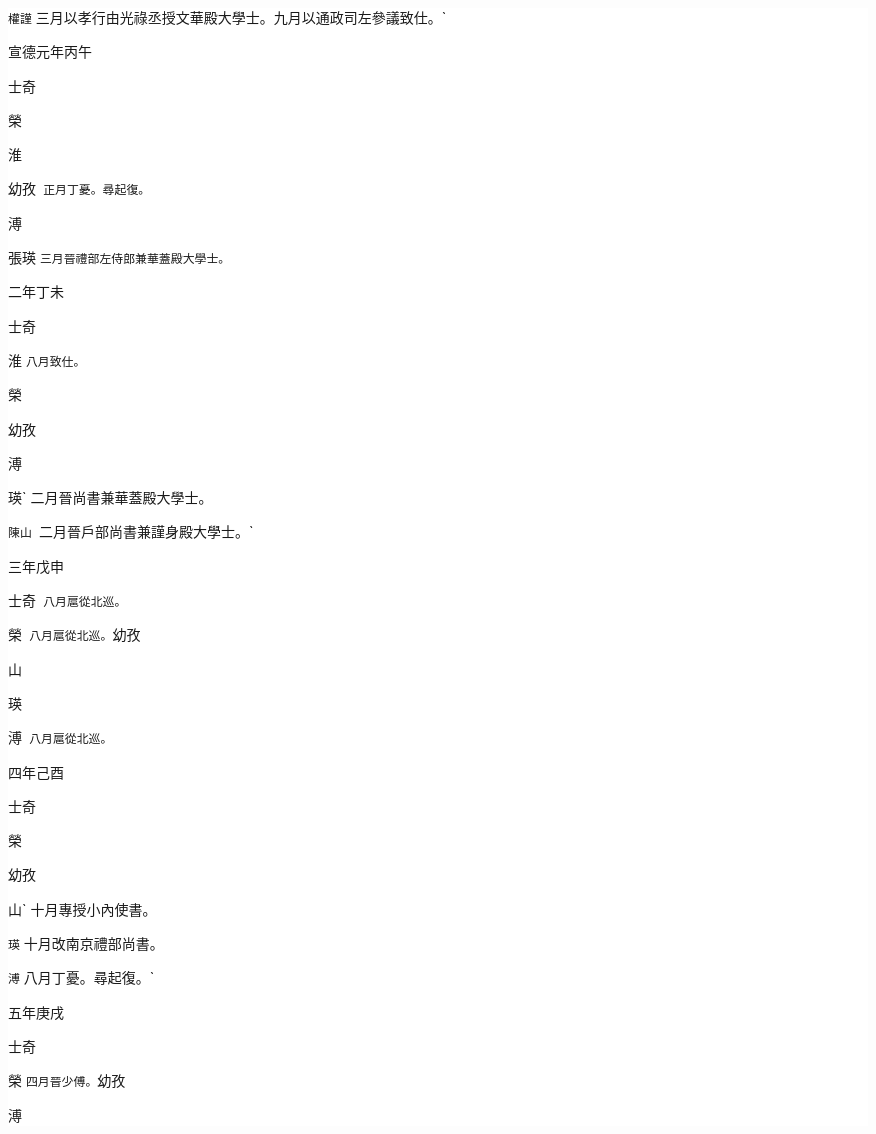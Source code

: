   `權謹` 三月以孝行由光祿丞授文華殿大學士。九月以通政司左參議致仕。`

宣德元年丙午

士奇  

  榮  

  淮  

  幼孜` 正月丁憂。尋起復。`  

  溥  

  張瑛 `三月晉禮部左侍郎兼華蓋殿大學士。`

二年丁未

士奇  

  淮 `八月致仕。`  

  榮  

  幼孜  

  溥  

  瑛` 二月晉尚書兼華蓋殿大學士。  

  `陳山 `二月晉戶部尚書兼謹身殿大學士。`

三年戊申

士奇` 八月扈從北巡。`  

  榮` 八月扈從北巡。`幼孜  

  山  

  瑛  

  溥` 八月扈從北巡。`

四年己酉

士奇  

  榮  

  幼孜  

  山` 十月專授小內使書。  

  `瑛` 十月改南京禮部尚書。  

  `溥` 八月丁憂。尋起復。`

五年庚戌

士奇  

  榮 `四月晉少傅。`幼孜  

  溥
